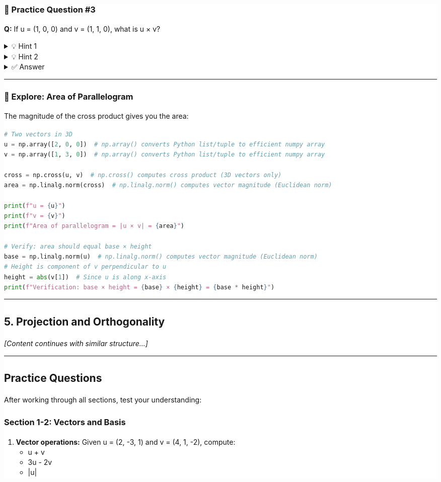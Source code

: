 
### 🎯 Practice Question #3

**Q:** If u = (1, 0, 0) and v = (1, 1, 0), what is u × v?

<details><summary>💡 Hint 1</summary></details>

<details><summary>💡 Hint 2</summary></details>

<details><summary>✅ Answer</summary></details>

---

### 🔬 Explore: Area of Parallelogram

The magnitude of the cross product gives you the area:

```python
# Two vectors in 3D
u = np.array([2, 0, 0])  # np.array() converts Python list/tuple to efficient numpy array
v = np.array([1, 3, 0])  # np.array() converts Python list/tuple to efficient numpy array

cross = np.cross(u, v)  # np.cross() computes cross product (3D vectors only)
area = np.linalg.norm(cross)  # np.linalg.norm() computes vector magnitude (Euclidean norm)

print(f"u = {u}")
print(f"v = {v}")
print(f"Area of parallelogram = |u × v| = {area}")

# Verify: area should equal base × height
base = np.linalg.norm(u)  # np.linalg.norm() computes vector magnitude (Euclidean norm)
# Height is component of v perpendicular to u
height = abs(v[1])  # Since u is along x-axis
print(f"Verification: base × height = {base} × {height} = {base * height}")
```

---

## 5. Projection and Orthogonality

*[Content continues with similar structure...]*

---

## Practice Questions

After working through all sections, test your understanding:

### Section 1-2: Vectors and Basis

1. **Vector operations:** Given u = (2, -3, 1) and v = (4, 1, -2), compute:
   - u + v
   - 3u - 2v
   - |u|
